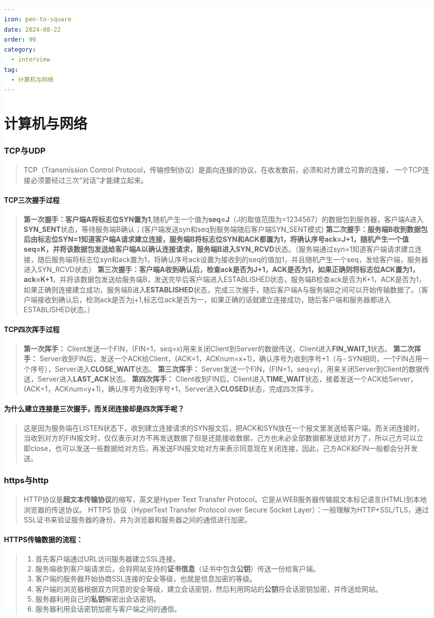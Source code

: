 ```yaml
---
icon: pen-to-square
date: 2024-08-22
order: 99
category:
  - interview
tag:
  - 计算机与网络
---
```

# 计算机与网络

### TCP与UDP

> TCP（Transmission Control Protocol，传输控制协议）是面向连接的协议，在收发数前，必须和对方建立可靠的连接， 一个TCP连接必须要经过三次“对话”才能建立起来。

#### TCP三次握手过程

> **第一次握手：**客户端A将标志位**SYN置为1**,随机产生一个值为**seq=J**（J的取值范围为=1234567）的数据包到服务器，客户端A进入**SYN_SENT**状态，等待服务端B确认；(客户端发送syn和seq到服务端随后客户端SYN_SENT模式)
> **第二次握手：**服务端B收到数据包后由标志位SYN=1知道客户端A请求建立连接，服务端B将标志位**SYN和ACK都置为1，将确认序号ack=J+1，随机产生一个值seq=K，**并将该数据包发送给客户端A以确认连接请求，服务端B进入**SYN_RCVD**状态。（服务端通过syn=1知道客户端请求建立连接，随后服务端将标志位syn和ack置为1，将确认序号ack设置为接收到的seq的值加1，并且随机产生一个seq，发给客户端，服务器进入SYN_RCVD状态）
> **第三次握手：**客户端A收到确认后，检查ack是否为J+1，ACK是否为1，如果正确则将标志位**ACK置为1，ack=K+1**，并将该数据包发送给服务端B，发送完毕后客户端进入ESTABLISHED状态，服务端B检查ack是否为K+1，ACK是否为1，如果正确则连接建立成功，服务端B进入**ESTABLISHED**状态，完成三次握手，随后客户端A与服务端B之间可以开始传输数据了。（客户端接收到确认后，检测ack是否为j+1,标志位ack是否为一，如果正确的话就建立连接成功，随后客户端和服务器都进入ESTABLISHED状态。）

#### TCP四次挥手过程

> **第一次挥手：** Client发送一个FIN，(FIN=1，seq=x)用来关闭Client到Server的数据传送，Client进入**FIN_WAIT_1**状态。
> **第二次挥手：** Server收到FIN后，发送一个ACK给Client，(ACK=1，ACKnum=x+1)，确认序号为收到序号+1（与- SYN相同，一个FIN占用一个序号），Server进入**CLOSE_WAIT**状态。
> **第三次挥手：** Server发送一个FIN，(FIN=1，seq=y)，用来关闭Server到Client的数据传送，Server进入**LAST_ACK**状态。
> **第四次挥手：** Client收到FIN后，Client进入**TIME_WAIT**状态，接着发送一个ACK给Server，(ACK=1，ACKnum=y+1)，确认序号为收到序号+1，Server进入**CLOSED**状态，完成四次挥手。

#### 为什么建立连接是三次握手，而关闭连接却是四次挥手呢？

> 这是因为服务端在LISTEN状态下，收到建立连接请求的SYN报文后，把ACK和SYN放在一个报文里发送给客户端。而关闭连接时，当收到对方的FIN报文时，仅仅表示对方不再发送数据了但是还能接收数据，己方也未必全部数据都发送给对方了，所以己方可以立即close，也可以发送一些数据给对方后，再发送FIN报文给对方来表示同意现在关闭连接，因此，己方ACK和FIN一般都会分开发送。

### https与http

> HTTP协议是**超文本传输协议**的缩写，英文是Hyper Text Transfer Protocol。它是从WEB服务器传输超文本标记语言(HTML)到本地浏览器的传送协议。
> HTTPS 协议（HyperText Transfer Protocol over Secure Socket Layer）：一般理解为HTTP+SSL/TLS，通过 SSL证书来验证服务器的身份，并为浏览器和服务器之间的通信进行加密。

#### HTTPS传输数据的流程：

> 1. 首先客户端通过URL访问服务器建立SSL连接。
> 2. 服务端收到客户端请求后，会将网站支持的**证书信息**（证书中包含**公钥**）传送一份给客户端。
> 3. 客户端的服务器开始协商SSL连接的安全等级，也就是信息加密的等级。
> 4. 客户端的浏览器根据双方同意的安全等级，建立会话密钥，然后利用网站的**公钥**将会话密钥加密，并传送给网站。
> 5. 服务器利用自己的**私钥**解密出会话密钥。
> 6. 服务器利用会话密钥加密与客户端之间的通信。
